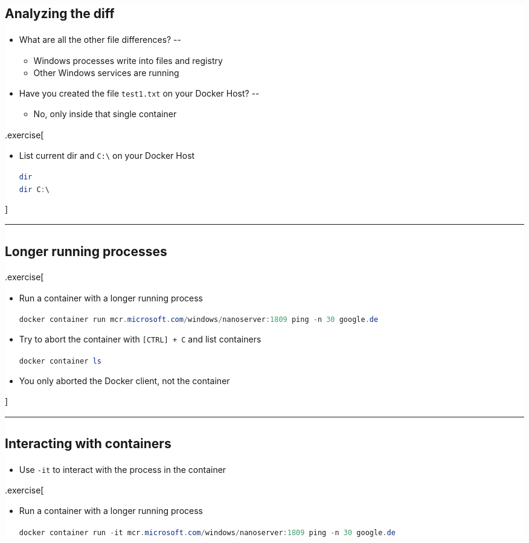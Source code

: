 ## Analyzing the diff

- What are all the other file differences?
--

  - Windows processes write into files and registry
  - Other Windows services are running

- Have you created the file `test1.txt` on your Docker Host?
--

  - No, only inside that single container

.exercise[

- List current dir and `C:\` on your Docker Host

  ```powershell
  dir
  dir C:\
  ```

]

---

## Longer running processes

.exercise[

- Run a container with a longer running process

  ```powershell
  docker container run mcr.microsoft.com/windows/nanoserver:1809 ping -n 30 google.de
  ```

- Try to abort the container with `[CTRL] + C` and list containers

  ```powershell
  docker container ls
  ```

- You only aborted the Docker client, not the container

]

---

## Interacting with containers

- Use `-it` to interact with the process in the container

.exercise[

- Run a container with a longer running process

  ```powershell
  docker container run -it mcr.microsoft.com/windows/nanoserver:1809 ping -n 30 google.de
  ```
